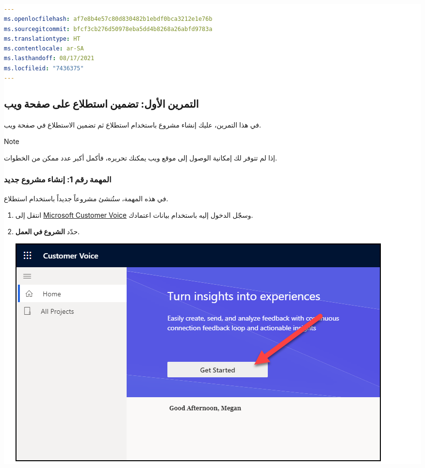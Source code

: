 ```yaml
---
ms.openlocfilehash: af7e8b4e57c80d830482b1ebdf0bca3212e1e76b
ms.sourcegitcommit: bfcf3cb276d50978eba5dd4b8268a26abfd9783a
ms.translationtype: HT
ms.contentlocale: ar-SA
ms.lasthandoff: 08/17/2021
ms.locfileid: "7436375"
---
```

## <a name="exercise-1-embed-a-survey-on-a-webpage"></a>التمرين الأول: تضمين استطلاع على صفحة ويب

في هذا التمرين، عليك إنشاء مشروع باستخدام استطلاع ثم تضمين الاستطلاع في صفحة ويب.

> [!NOTE]
> إذا لم تتوفر لك إمكانية الوصول إلى موقع ويب يمكنك تحريره، فأكمل أكبر عدد ممكن من الخطوات.

### <a name="task-1-create-a-new-project"></a>المهمة رقم 1: إنشاء مشروع جديد

في هذه المهمة، ستُنشئ مشروعاً جديداً باستخدام استطلاع.

1.  انتقل إلى [Microsoft Customer Voice](https://customervoice.microsoft.com) وسجّل الدخول إليه باستخدام بيانات اعتمادك.

2.  حدّد **الشروع في العمل**.

    ![Customer Voice مفتوح على علامة التبويب "الصفحة الرئيسية" مع تمييز الزر "الشروع في العمل".](../media/unit-2-8-1.png)
